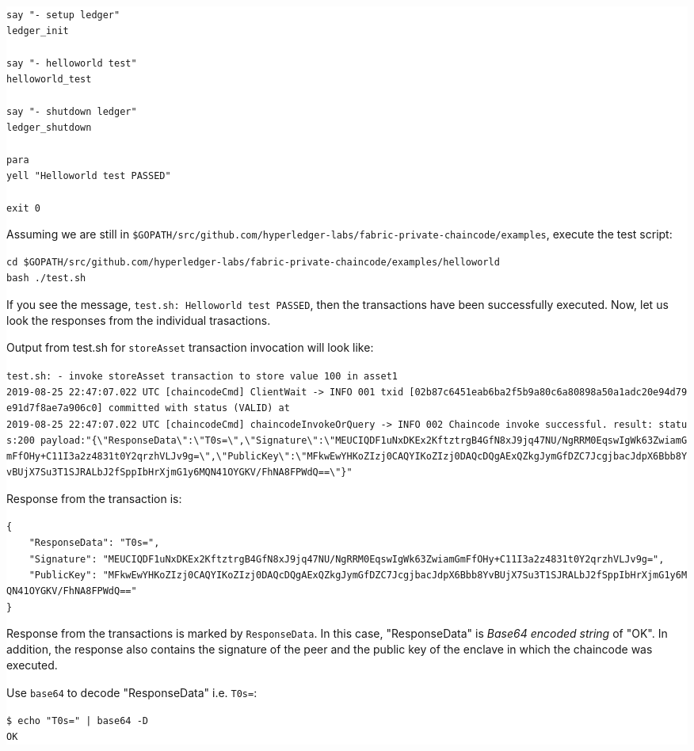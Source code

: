 ```
say "- setup ledger"
ledger_init

say "- helloworld test"
helloworld_test

say "- shutdown ledger"
ledger_shutdown

para
yell "Helloworld test PASSED"

exit 0
```


Assuming we are still in `$GOPATH/src/github.com/hyperledger-labs/fabric-private-chaincode/examples`, execute the test script:
```
cd $GOPATH/src/github.com/hyperledger-labs/fabric-private-chaincode/examples/helloworld
bash ./test.sh
```

If you see the message, `test.sh: Helloworld test PASSED`, then the transactions have been successfully executed.  Now, let us look the responses from the individual trasactions.


Output from test.sh for `storeAsset` transaction invocation will look like:
```
test.sh: - invoke storeAsset transaction to store value 100 in asset1
2019-08-25 22:47:07.022 UTC [chaincodeCmd] ClientWait -> INFO 001 txid [02b87c6451eab6ba2f5b9a80c6a80898a50a1adc20e94d79e91d7f8ae7a906c0] committed with status (VALID) at
2019-08-25 22:47:07.022 UTC [chaincodeCmd] chaincodeInvokeOrQuery -> INFO 002 Chaincode invoke successful. result: status:200 payload:"{\"ResponseData\":\"T0s=\",\"Signature\":\"MEUCIQDF1uNxDKEx2KftztrgB4GfN8xJ9jq47NU/NgRRM0EqswIgWk63ZwiamGmFfOHy+C11I3a2z4831t0Y2qrzhVLJv9g=\",\"PublicKey\":\"MFkwEwYHKoZIzj0CAQYIKoZIzj0DAQcDQgAExQZkgJymGfDZC7JcgjbacJdpX6Bbb8YvBUjX7Su3T1SJRALbJ2fSppIbHrXjmG1y6MQN41OYGKV/FhNA8FPWdQ==\"}"
```

Response from the transaction is:
```
{
	"ResponseData": "T0s=",
	"Signature": "MEUCIQDF1uNxDKEx2KftztrgB4GfN8xJ9jq47NU/NgRRM0EqswIgWk63ZwiamGmFfOHy+C11I3a2z4831t0Y2qrzhVLJv9g=",
	"PublicKey": "MFkwEwYHKoZIzj0CAQYIKoZIzj0DAQcDQgAExQZkgJymGfDZC7JcgjbacJdpX6Bbb8YvBUjX7Su3T1SJRALbJ2fSppIbHrXjmG1y6MQN41OYGKV/FhNA8FPWdQ=="
}
```

Response from the transactions is marked by `ResponseData`.  In this case, "ResponseData" is _Base64 encoded string_ of "OK".  In addition, the response also contains the signature of the peer and the public key of the enclave in which the chaincode was executed.

Use `base64` to decode "ResponseData" i.e. `T0s=`:
```
$ echo "T0s=" | base64 -D
OK
```
